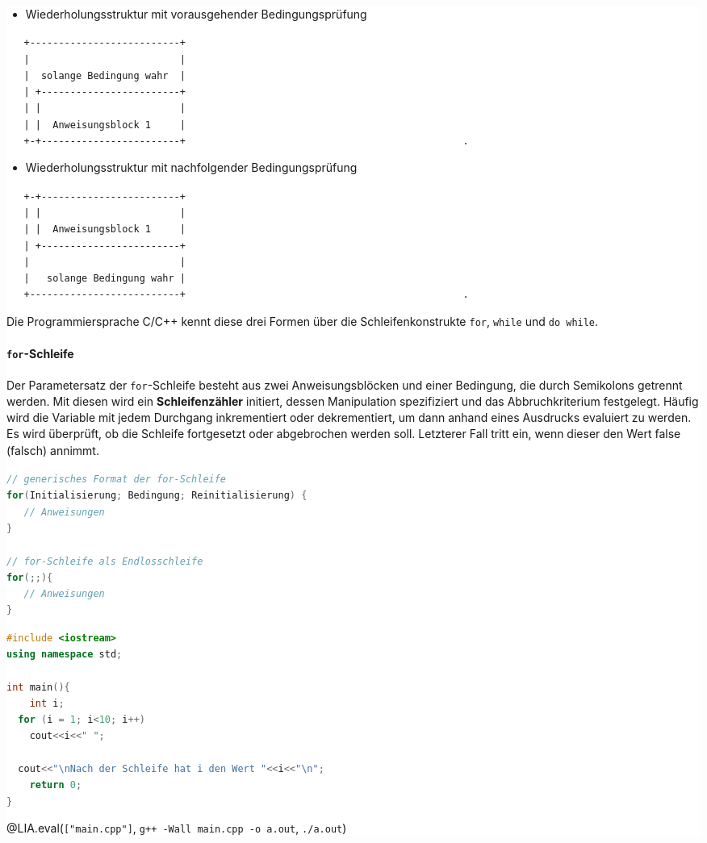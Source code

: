 * Wiederholungsstruktur mit vorausgehender Bedingungsprüfung


```ascii
   +--------------------------+
   |                          |
   |  solange Bedingung wahr  |
   | +------------------------+
   | |                        |
   | |  Anweisungsblock 1     |
   +-+------------------------+                                                .
```

* Wiederholungsstruktur mit nachfolgender Bedingungsprüfung


```ascii
   +-+------------------------+
   | |                        |
   | |  Anweisungsblock 1     |
   | +------------------------+
   |                          |
   |   solange Bedingung wahr |
   +--------------------------+                                                .
```

Die Programmiersprache C/C++ kennt diese drei Formen über die Schleifenkonstrukte
`for`, `while` und `do while`.

#### `for`-Schleife

Der Parametersatz der `for`-Schleife besteht aus zwei Anweisungsblöcken und einer
Bedingung, die durch Semikolons getrennt werden. Mit diesen wird ein
**Schleifenzähler** initiert, dessen
Manipulation spezifiziert und das Abbruchkriterium festgelegt. Häufig wird die
Variable mit jedem Durchgang inkrementiert oder dekrementiert, um dann anhand
eines Ausdrucks evaluiert zu werden. Es wird überprüft, ob die Schleife
fortgesetzt oder abgebrochen werden soll. Letzterer Fall tritt ein, wenn dieser
den Wert false (falsch) annimmt.

```cpp
// generisches Format der for-Schleife
for(Initialisierung; Bedingung; Reinitialisierung) {
   // Anweisungen
}

// for-Schleife als Endlosschleife
for(;;){
   // Anweisungen
}
```

```cpp                     ForLoopExample.cpp
#include <iostream>
using namespace std;

int main(){
	int i;
  for (i = 1; i<10; i++)
    cout<<i<<" ";

  cout<<"\nNach der Schleife hat i den Wert "<<i<<"\n";
	return 0;
}
```
@LIA.eval(`["main.cpp"]`, `g++ -Wall main.cpp -o a.out`, `./a.out`)
